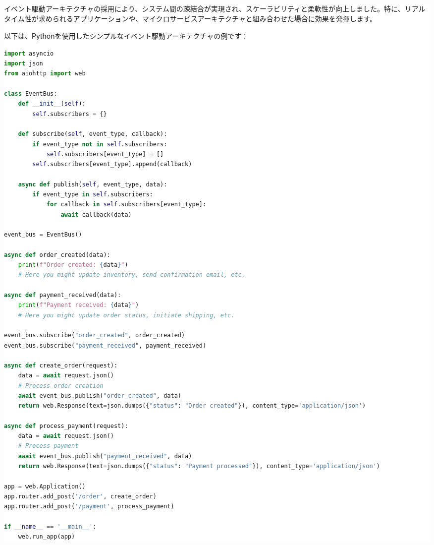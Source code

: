 イベント駆動アーキテクチャの採用により、システム間の疎結合が実現され、スケーラビリティと柔軟性が向上しました。特に、リアルタイム性が求められるアプリケーションや、マイクロサービスアーキテクチャと組み合わせた場合に効果を発揮します。

以下は、Pythonを使用したシンプルなイベント駆動アーキテクチャの例です：

```python
import asyncio
import json
from aiohttp import web

class EventBus:
    def __init__(self):
        self.subscribers = {}

    def subscribe(self, event_type, callback):
        if event_type not in self.subscribers:
            self.subscribers[event_type] = []
        self.subscribers[event_type].append(callback)

    async def publish(self, event_type, data):
        if event_type in self.subscribers:
            for callback in self.subscribers[event_type]:
                await callback(data)

event_bus = EventBus()

async def order_created(data):
    print(f"Order created: {data}")
    # Here you might update inventory, send confirmation email, etc.

async def payment_received(data):
    print(f"Payment received: {data}")
    # Here you might update order status, initiate shipping, etc.

event_bus.subscribe("order_created", order_created)
event_bus.subscribe("payment_received", payment_received)

async def create_order(request):
    data = await request.json()
    # Process order creation
    await event_bus.publish("order_created", data)
    return web.Response(text=json.dumps({"status": "Order created"}), content_type='application/json')

async def process_payment(request):
    data = await request.json()
    # Process payment
    await event_bus.publish("payment_received", data)
    return web.Response(text=json.dumps({"status": "Payment processed"}), content_type='application/json')

app = web.Application()
app.router.add_post('/order', create_order)
app.router.add_post('/payment', process_payment)

if __name__ == '__main__':
    web.run_app(app)
```
